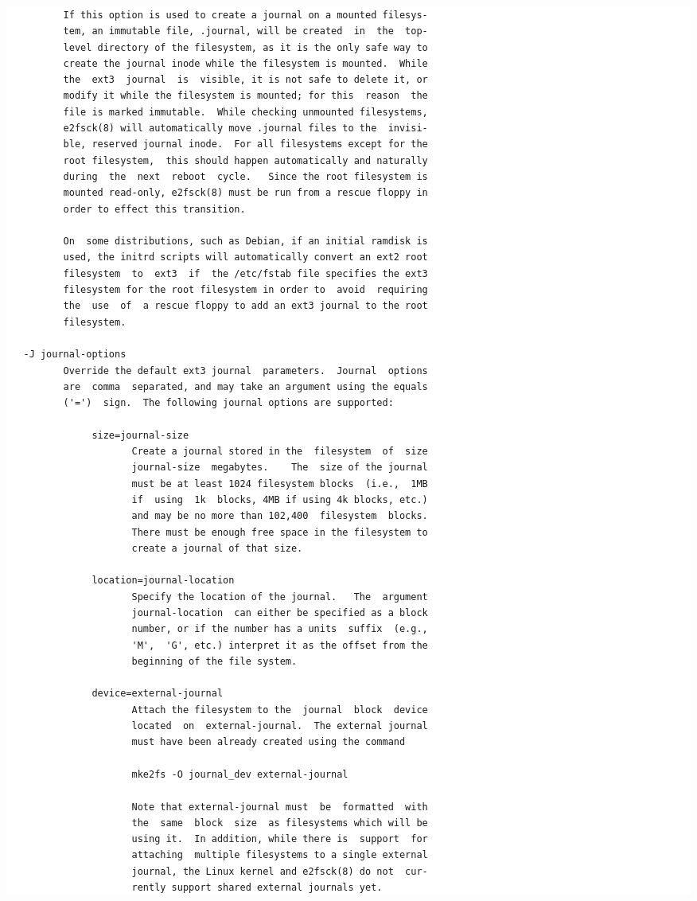               If this option is used to create a journal on a mounted filesys-
              tem, an immutable file, .journal, will be created  in  the  top-
              level directory of the filesystem, as it is the only safe way to
              create the journal inode while the filesystem is mounted.  While
              the  ext3  journal  is  visible, it is not safe to delete it, or
              modify it while the filesystem is mounted; for this  reason  the
              file is marked immutable.  While checking unmounted filesystems,
              e2fsck(8) will automatically move .journal files to the  invisi-
              ble, reserved journal inode.  For all filesystems except for the
              root filesystem,  this should happen automatically and naturally
              during  the  next  reboot  cycle.   Since the root filesystem is
              mounted read-only, e2fsck(8) must be run from a rescue floppy in
              order to effect this transition.

              On  some distributions, such as Debian, if an initial ramdisk is
              used, the initrd scripts will automatically convert an ext2 root
              filesystem  to  ext3  if  the /etc/fstab file specifies the ext3
              filesystem for the root filesystem in order to  avoid  requiring
              the  use  of  a rescue floppy to add an ext3 journal to the root
              filesystem.

       -J journal-options
              Override the default ext3 journal  parameters.  Journal  options
              are  comma  separated, and may take an argument using the equals
              ('=')  sign.  The following journal options are supported:

                   size=journal-size
                          Create a journal stored in the  filesystem  of  size
                          journal-size  megabytes.    The  size of the journal
                          must be at least 1024 filesystem blocks  (i.e.,  1MB
                          if  using  1k  blocks, 4MB if using 4k blocks, etc.)
                          and may be no more than 102,400  filesystem  blocks.
                          There must be enough free space in the filesystem to
                          create a journal of that size.

                   location=journal-location
                          Specify the location of the journal.   The  argument
                          journal-location  can either be specified as a block
                          number, or if the number has a units  suffix  (e.g.,
                          'M',  'G', etc.) interpret it as the offset from the
                          beginning of the file system.

                   device=external-journal
                          Attach the filesystem to the  journal  block  device
                          located  on  external-journal.  The external journal
                          must have been already created using the command

                          mke2fs -O journal_dev external-journal

                          Note that external-journal must  be  formatted  with
                          the  same  block  size  as filesystems which will be
                          using it.  In addition, while there is  support  for
                          attaching  multiple filesystems to a single external
                          journal, the Linux kernel and e2fsck(8) do not  cur-
                          rently support shared external journals yet.
